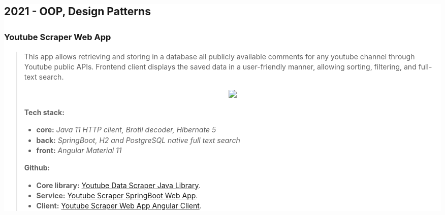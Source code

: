 ## 2021 - OOP, Design Patterns

### Youtube Scraper Web App

>This app allows retrieving and storing in a database all publicly available comments for any youtube channel through Youtube public APIs.
>Frontend client displays the saved data in a user-friendly manner, allowing sorting, filtering, and full-text search. 
>
><p align="center">
><img src="https://raw.githubusercontent.com/alexshavlovsky/yts-service/master/screenshots/01_channel_table.png?raw=true">
></p>
>
>**Tech stack:**  
>- **core:** _Java 11 HTTP client, Brotli decoder, Hibernate 5_  
>- **back:** _SpringBoot, H2 and PostgreSQL native full text search_  
>- **front:** _Angular Material 11_
>
>**Github:**  
>- **Core library:** [Youtube Data Scraper Java Library](https://github.com/alexshavlovsky/youtube-scraper.git).
>- **Service:** [Youtube Scraper SpringBoot Web App](https://github.com/alexshavlovsky/yts-service.git).
>- **Client:** [Youtube Scraper Web App Angular Client](https://github.com/alexshavlovsky/yts-client.git).
